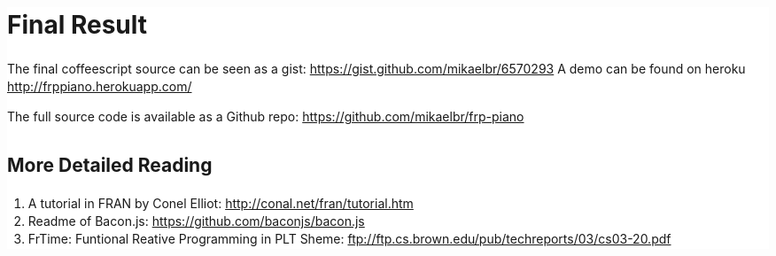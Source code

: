 # Final Result

The final coffeescript source can be seen as a gist: https://gist.github.com/mikaelbr/6570293
A demo can be found on heroku http://frppiano.herokuapp.com/

The full source code is available as a Github repo: https://github.com/mikaelbr/frp-piano


## More Detailed Reading

1. A tutorial in FRAN by Conel Elliot: http://conal.net/fran/tutorial.htm
2. Readme of Bacon.js: https://github.com/baconjs/bacon.js
3. FrTime: Funtional Reative Programming in PLT Sheme: ftp://ftp.cs.brown.edu/pub/techreports/03/cs03-20.pdf


[1]: http://conal.net/papers/icfp97/icfp97.pdf
